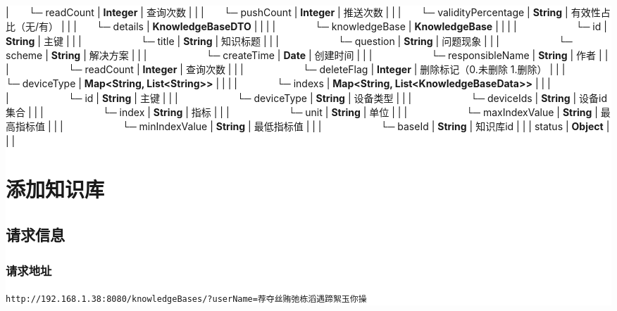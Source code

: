 |&ensp;&ensp;&ensp;&ensp;└─ readCount     | **Integer**    |  查询次数 |   |
|&ensp;&ensp;&ensp;&ensp;└─ pushCount     | **Integer**    |  推送次数 |   |
|&ensp;&ensp;&ensp;&ensp;└─ validityPercentage     | **String**    |  有效性占比（无/有） |   |
|&ensp;&ensp;&ensp;&ensp;└─ details     | **KnowledgeBaseDTO**    |   |   |
|&ensp;&ensp;&ensp;&ensp;&ensp;&ensp;&ensp;&ensp;└─ knowledgeBase     | **KnowledgeBase**    |   |   |
|&ensp;&ensp;&ensp;&ensp;&ensp;&ensp;&ensp;&ensp;&ensp;&ensp;&ensp;&ensp;└─ id     | **String**    |  主键 |   |
|&ensp;&ensp;&ensp;&ensp;&ensp;&ensp;&ensp;&ensp;&ensp;&ensp;&ensp;&ensp;└─ title     | **String**    |  知识标题 |   |
|&ensp;&ensp;&ensp;&ensp;&ensp;&ensp;&ensp;&ensp;&ensp;&ensp;&ensp;&ensp;└─ question     | **String**    |  问题现象 |   |
|&ensp;&ensp;&ensp;&ensp;&ensp;&ensp;&ensp;&ensp;&ensp;&ensp;&ensp;&ensp;└─ scheme     | **String**    |  解决方案 |   |
|&ensp;&ensp;&ensp;&ensp;&ensp;&ensp;&ensp;&ensp;&ensp;&ensp;&ensp;&ensp;└─ createTime     | **Date**    |  创建时间 |   |
|&ensp;&ensp;&ensp;&ensp;&ensp;&ensp;&ensp;&ensp;&ensp;&ensp;&ensp;&ensp;└─ responsibleName     | **String**    |  作者 |   |
|&ensp;&ensp;&ensp;&ensp;&ensp;&ensp;&ensp;&ensp;&ensp;&ensp;&ensp;&ensp;└─ readCount     | **Integer**    |  查询次数 |   |
|&ensp;&ensp;&ensp;&ensp;&ensp;&ensp;&ensp;&ensp;&ensp;&ensp;&ensp;&ensp;└─ deleteFlag     | **Integer**    |  删除标记（0.未删除 1.删除） |   |
|&ensp;&ensp;&ensp;&ensp;&ensp;&ensp;&ensp;&ensp;└─ deviceType     | **Map\<String, List\<String\>\>**    |   |   |
|&ensp;&ensp;&ensp;&ensp;&ensp;&ensp;&ensp;&ensp;└─ indexs     | **Map\<String, List\<KnowledgeBaseData\>\>**    |   |   |
|&ensp;&ensp;&ensp;&ensp;&ensp;&ensp;&ensp;&ensp;&ensp;&ensp;&ensp;&ensp;└─ id     | **String**    |  主键 |   |
|&ensp;&ensp;&ensp;&ensp;&ensp;&ensp;&ensp;&ensp;&ensp;&ensp;&ensp;&ensp;└─ deviceType     | **String**    |  设备类型 |   |
|&ensp;&ensp;&ensp;&ensp;&ensp;&ensp;&ensp;&ensp;&ensp;&ensp;&ensp;&ensp;└─ deviceIds     | **String**    |  设备id集合 |   |
|&ensp;&ensp;&ensp;&ensp;&ensp;&ensp;&ensp;&ensp;&ensp;&ensp;&ensp;&ensp;└─ index     | **String**    |  指标 |   |
|&ensp;&ensp;&ensp;&ensp;&ensp;&ensp;&ensp;&ensp;&ensp;&ensp;&ensp;&ensp;└─ unit     | **String**    |  单位 |   |
|&ensp;&ensp;&ensp;&ensp;&ensp;&ensp;&ensp;&ensp;&ensp;&ensp;&ensp;&ensp;└─ maxIndexValue     | **String**    |  最高指标值 |   |
|&ensp;&ensp;&ensp;&ensp;&ensp;&ensp;&ensp;&ensp;&ensp;&ensp;&ensp;&ensp;└─ minIndexValue     | **String**    |  最低指标值 |   |
|&ensp;&ensp;&ensp;&ensp;&ensp;&ensp;&ensp;&ensp;&ensp;&ensp;&ensp;&ensp;└─ baseId     | **String**    |  知识库id |   |
| status     | **Object**    |   |   |



# 添加知识库

## 请求信息

### 请求地址
```
http://192.168.1.38:8080/knowledgeBases/?userName=荐夺丝贿弛栋滔遇蹄絮玉你操
```
